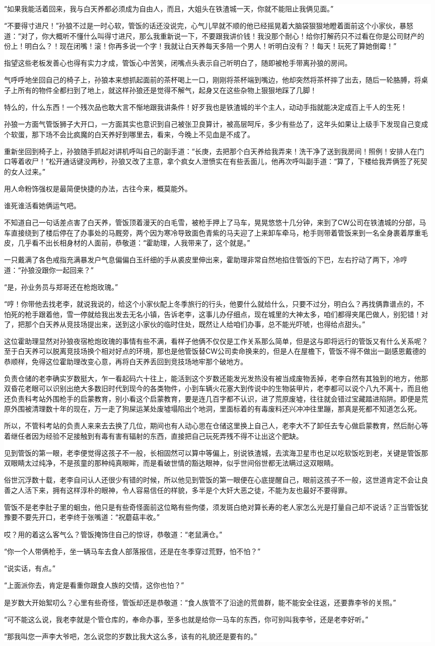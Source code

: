 “如果我能活着回来，我与白天养都必须成为自由人，而且，大姐头在铁渣城一天，你就不能阻止我俩见面。”

“不要得寸进尺！”孙狼不过是一时心软，管饭的话还没说完，心气儿早就不顺的他已经摇晃着大脑袋狠狠地瞪着面前这个小家伙，暴怒道：“对了，你大概听不懂什么叫得寸进尺，那么我重新说一下，不要跟我讲价钱！我没那个耐心！给你打解药只不过看在你是公司财产的份上！明白么？！现在闭嘴！滚！你再多说一个字！我就让白天养每天多陪一个男人！听明白没有？！每天！玩死了算她倒霉！”

指望这些老板发善心也得有实力才成，管饭心中苦笑，闭嘴点头表示自己听明白了，随即被枪手带离孙狼的房间。

气呼呼地坐回自己的椅子上，孙狼本来想抓起面前的茶杯喝上一口，刚刚将茶杯端到嘴边，他却突然将茶杯摔了出去，随后一轮胳膊，将桌子上所有的物件全都扫到了地上，就这样孙狼还是觉得不解气，起身又在这些杂物上狠狠地踩了几脚！

特么的，什么东西！一个残次品也敢大言不惭地跟我讲条件！好歹我也是铁渣城的半个主人，动动手指就能决定成百上千人的生死！

孙狼一方面气管饭狮子大开口，一方面其实也意识到自己被张卫良算计，被高层呵斥，多少有些怂了，这年头如果让上级手下发现自己变成个软蛋，那下场不会比疯魔的白天养好到哪里去，看来，今晚上不见血是不成了。

重新坐回到椅子上，孙狼随手抓起对讲机呼叫自己的副手道：“长庚，去把那个白天养给我弄来！洗干净了送到我房间！照例！安排人在门口等着收尸！”松开通话键没两秒，孙狼又改了主意，拿个疯女人泄愤实在有些丢面儿，他再次呼叫副手道：“算了，下楼给我弄俩签了死契的女人过来。”

用人命粉饰强权是最简便快捷的办法，古往今来，概莫能外。

谁死谁活看她俩运气吧。

不知道自己一句话差点害了白天养，管饭顶着漫天的白毛雪，被枪手押上了马车，晃晃悠悠十几分钟，来到了CW公司在铁渣城的分部，马车直接绕到了楼后停在了办事处的马厩旁，两个因为寒冷导致面色青紫的马夫迎了上来卸车牵马，枪手则带着管饭来到一名全身裹着厚重毛皮，几乎看不出长相身材的人面前，恭敬道：“霍助理，人我带来了，这个就是。”

一只戴满了各色戒指充满暴发户气息偏偏白玉纤细的手从裘皮里伸出来，霍助理非常自然地掐住管饭的下巴，左右拧动了两下，冷哼道：“孙狼没跟你一起回来？”

“是，孙业务员与郑哥还在枪炮玫瑰。”

“哼！你带他去找老李，就说我说的，给这个小家伙配上冬季旅行的行头，他要什么就给什么，只要不过分，明白么？再找俩靠谱点的，不怕死的枪手跟着他，雪一停就给我出发去无名小镇，告诉老李，这事儿办仔细点，现在城里的大神太多，咱们都得夹尾巴做人，别犯错！对了，把那个白天养从竞技场提出来，送到这小家伙的临时住处，既然让人给咱们办事，总不能光吓唬，也得给点甜头。”

这位霍助理显然对孙狼夜宿枪炮玫瑰的事情有些不满，看样子他俩不仅仅是工作关系那么简单，但是这与即将远行的管饭又有什么关系呢？至于白天养可以脱离竞技场换个相对好点的环境，那也是他管饭替CW公司卖命换来的，但是人在屋檐下，管饭不得不做出一副感恩戴德的恭顺样，免得这位霍助理改变心意，再将白天养丢回到竞技场地牢那个破地方。

负责仓储的老李确实岁数挺大，乍一看起码六十往上，能活到这个岁数还能发光发热没有被当成废物丢掉，老李自然有其独到的地方，他那双昏花老眼可以识别出绝大多数旧时代到现今的各类物件，小到车辆火花塞大到传说中的生物装甲片，老李都可以说个八九不离十，而且他还负责科考站外围枪手的启蒙教育，别小看这个启蒙教育，要是连几百字都不认识，进了荒原废墟，往往就会错过宝藏踏进陷阱。即便是荒原外围被清理数十年的现在，万一走了狗屎运某处废墟塌陷出个地洞，里面标着的有毒废料还兴冲冲往里蹦，那真是死都不知道怎么死。

所以，不管科考站的负责人来来去去换了几位，期间也有人动心思在仓储这里换上自己人，老李大不了卸任去专心做启蒙教育，然后耐心等着继任者因为经验不足接触到有毒有害有辐射的东西，直接把自己玩死弄残不得不让出这个肥缺。

见到管饭的第一眼，老李便觉得这孩子不一般，长相固然可以算中等偏上，别说铁渣城，去滨海卫星市也足以吃软饭吃到老，关键是管饭那双眼睛太过纯净，不是孩童的那种纯真眼眸，而是看破世情的豁达眼神，似乎世间俗世都无法瞒过这双眼睛。

俗世沉浮数十载，老李自问认人还很少有错的时候，所以他见到管饭的第一眼便在心底提醒自己，眼前这孩子不一般，这世道肯定不会让良善之人活下来，拥有这样淳朴的眼神，令人容易信任的样貌，多半是个大奸大恶之徒，不能为友也最好不要得罪。

管饭不是老李肚子里的蛔虫，他只是有些奇怪面前这位略有些佝偻，须发斑白绝对算长寿的老人家怎么光是打量自己却不说话？正当管饭犹豫要不要先开口，老李终于张嘴道：“祝蘑菇丰收。”

哎？用的着这么客气么？管饭掩饰住自己的惊讶，恭敬道：“老鼠满仓。”

“你一个人带俩枪手，坐一辆马车去食人部落报信，还是在冬季穿过荒野，怕不怕？”

“说实话，有点。”

“上面派你去，肯定是看重你跟食人族的交情，这你也怕？”

是岁数大开始絮叨么？心里有些奇怪，管饭却还是恭敬道：“食人族管不了沿途的荒兽群，能不能安全往返，还要靠李爷的关照。”

“可不能这么说，我老李就是个管仓库的，奉命办事，至多也就是给你一马车的东西，你可别叫我李爷，还是老李好听。”

“那我叫您一声李大爷吧，怎么说您的岁数比我大这么多，该有的礼貌还是要有的。”
